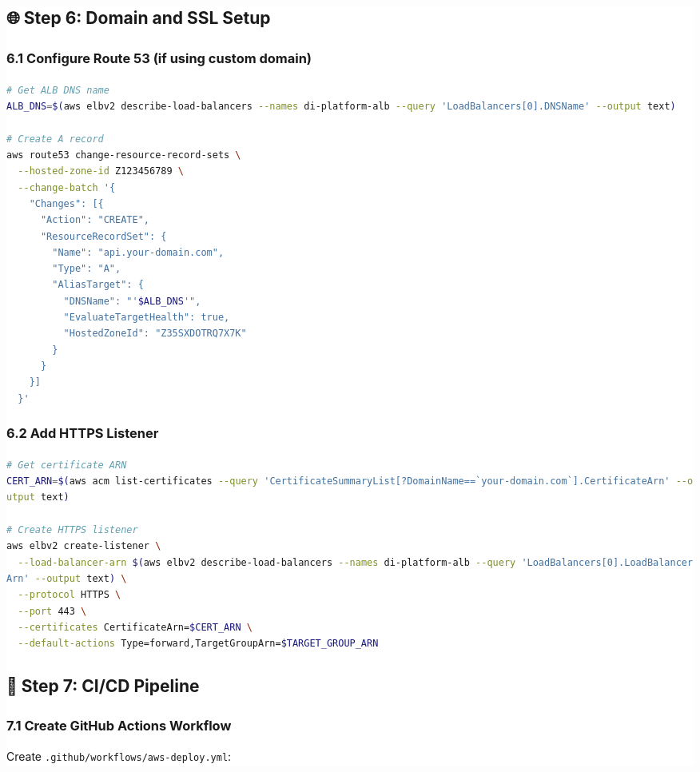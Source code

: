 ## 🌐 Step 6: Domain and SSL Setup

### 6.1 Configure Route 53 (if using custom domain)

```bash
# Get ALB DNS name
ALB_DNS=$(aws elbv2 describe-load-balancers --names di-platform-alb --query 'LoadBalancers[0].DNSName' --output text)

# Create A record
aws route53 change-resource-record-sets \
  --hosted-zone-id Z123456789 \
  --change-batch '{
    "Changes": [{
      "Action": "CREATE",
      "ResourceRecordSet": {
        "Name": "api.your-domain.com",
        "Type": "A",
        "AliasTarget": {
          "DNSName": "'$ALB_DNS'",
          "EvaluateTargetHealth": true,
          "HostedZoneId": "Z35SXDOTRQ7X7K"
        }
      }
    }]
  }'
```

### 6.2 Add HTTPS Listener

```bash
# Get certificate ARN
CERT_ARN=$(aws acm list-certificates --query 'CertificateSummaryList[?DomainName==`your-domain.com`].CertificateArn' --output text)

# Create HTTPS listener
aws elbv2 create-listener \
  --load-balancer-arn $(aws elbv2 describe-load-balancers --names di-platform-alb --query 'LoadBalancers[0].LoadBalancerArn' --output text) \
  --protocol HTTPS \
  --port 443 \
  --certificates CertificateArn=$CERT_ARN \
  --default-actions Type=forward,TargetGroupArn=$TARGET_GROUP_ARN
```

## 🔄 Step 7: CI/CD Pipeline

### 7.1 Create GitHub Actions Workflow

Create `.github/workflows/aws-deploy.yml`:
